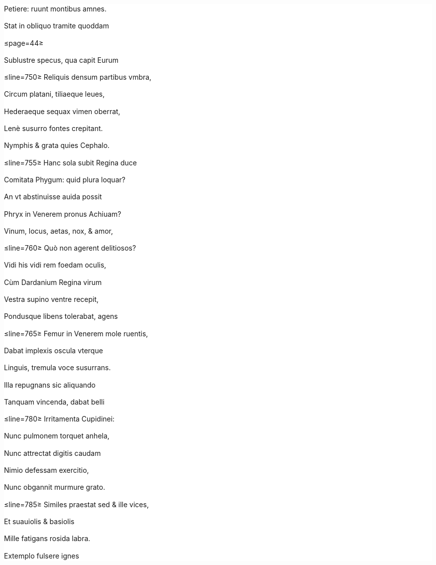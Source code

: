 Petiere: ruunt montibus amnes.

Stat in obliquo tramite quoddam

≤page=44≥

Sublustre specus, qua capit Eurum

≤line=750≥ Reliquis densum partibus vmbra,

Circum platani, tiliaeque leues,

Hederaeque sequax vimen oberrat,

Lenè susurro fontes crepitant.

Nymphis & grata quies Cephalo.

≤line=755≥ Hanc sola subit Regina duce

Comitata Phygum: quid plura loquar?

An vt abstinuisse auida possit

Phryx in Venerem pronus Achiuam?

Vinum, locus, aetas, nox, & amor,

≤line=760≥ Quò non agerent delitiosos?

Vidi his vidi rem foedam oculis,

Cùm Dardanium Regina virum

Vestra supino ventre recepit,

Pondusque libens tolerabat, agens

≤line=765≥ Femur in Venerem mole ruentis,

Dabat implexis oscula vterque

Linguis, tremula voce susurrans.

Illa repugnans sic aliquando

Tanquam vincenda, dabat belli

≤line=780≥ Irritamenta Cupidinei:

Nunc pulmonem torquet anhela,

Nunc attrectat digitis caudam

Nimio defessam exercitio,

Nunc obgannit murmure grato.

≤line=785≥ Similes praestat sed & ille vices,

Et suauiolis & basiolis

Mille fatigans rosida labra.

Extemplo fulsere ignes
